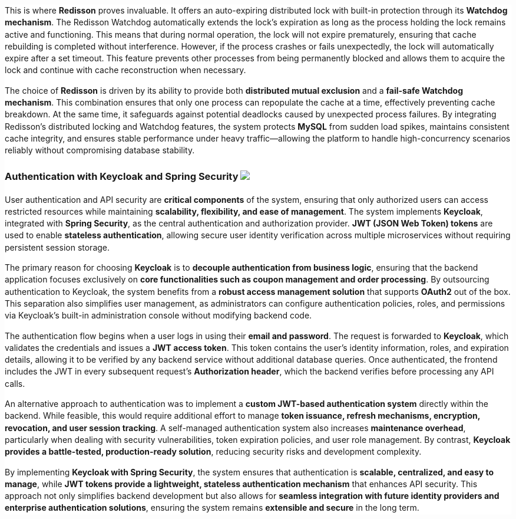 This is where **Redisson** proves invaluable. It offers an auto-expiring distributed lock with built-in protection through its **Watchdog mechanism**. The Redisson Watchdog automatically extends the lock’s expiration as long as the process holding the lock remains active and functioning. This means that during normal operation, the lock will not expire prematurely, ensuring that cache rebuilding is completed without interference. However, if the process crashes or fails unexpectedly, the lock will automatically expire after a set timeout. This feature prevents other processes from being permanently blocked and allows them to acquire the lock and continue with cache reconstruction when necessary.

The choice of **Redisson** is driven by its ability to provide both **distributed mutual exclusion** and a **fail-safe Watchdog mechanism**. This combination ensures that only one process can repopulate the cache at a time, effectively preventing cache breakdown. At the same time, it safeguards against potential deadlocks caused by unexpected process failures. By integrating Redisson’s distributed locking and Watchdog features, the system protects **MySQL** from sudden load spikes, maintains consistent cache integrity, and ensures stable performance under heavy traffic—allowing the platform to handle high-concurrency scenarios reliably without compromising database stability.


### **Authentication with Keycloak and Spring Security **![](https://lh7-rt.googleusercontent.com/docsz/AD_4nXcZu5uHOdqu6kjfqyjoFIvXzemdW9GZ2k8OZHrNXQf5FRx8CEoUS4Ng_FUoC5h2HXjCLITJUshJZLf8b-ihXmyKXtzVw9fO9uXy6Ynqdo-mG3msNgpBJOjVWAfhX-UAAWrA2W4rVg?key=gh4idSIF-ZqgJoW6XwLW-efd)****

User authentication and API security are **critical components** of the system, ensuring that only authorized users can access restricted resources while maintaining **scalability, flexibility, and ease of management**. The system implements **Keycloak**, integrated with **Spring Security**, as the central authentication and authorization provider. **JWT (JSON Web Token) tokens** are used to enable **stateless authentication**, allowing secure user identity verification across multiple microservices without requiring persistent session storage.

The primary reason for choosing **Keycloak** is to **decouple authentication from business logic**, ensuring that the backend application focuses exclusively on **core functionalities such as coupon management and order processing**. By outsourcing authentication to Keycloak, the system benefits from a **robust access management solution** that supports **OAuth2** out of the box. This separation also simplifies user management, as administrators can configure authentication policies, roles, and permissions via Keycloak’s built-in administration console without modifying backend code.

The authentication flow begins when a user logs in using their **email and password**. The request is forwarded to **Keycloak**, which validates the credentials and issues a **JWT access token**. This token contains the user’s identity information, roles, and expiration details, allowing it to be verified by any backend service without additional database queries. Once authenticated, the frontend includes the JWT in every subsequent request’s **Authorization header**, which the backend verifies before processing any API calls.

An alternative approach to authentication was to implement a **custom JWT-based authentication system** directly within the backend. While feasible, this would require additional effort to manage **token issuance, refresh mechanisms, encryption, revocation, and user session tracking**. A self-managed authentication system also increases **maintenance overhead**, particularly when dealing with security vulnerabilities, token expiration policies, and user role management. By contrast, **Keycloak provides a battle-tested, production-ready solution**, reducing security risks and development complexity.

By implementing **Keycloak with Spring Security**, the system ensures that authentication is **scalable, centralized, and easy to manage**, while **JWT tokens provide a lightweight, stateless authentication mechanism** that enhances API security. This approach not only simplifies backend development but also allows for **seamless integration with future identity providers and enterprise authentication solutions**, ensuring the system remains **extensible and secure** in the long term.
